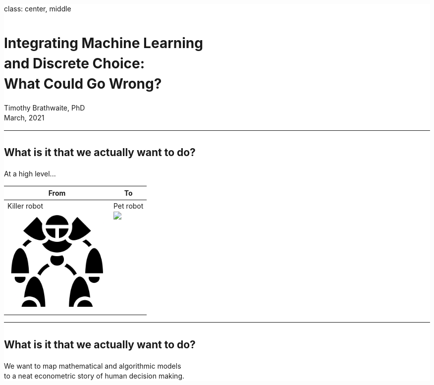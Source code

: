 

class: center, middle

# Integrating Machine Learning <br> and Discrete Choice: <br> What Could Go Wrong?

Timothy Brathwaite, PhD  
March, 2021

---

## What is it that we actually want to do?

At a high level...

| From | To |
| --- | --- |
| Killer robot<br> <img src="assets/robot-golem.png" style="height: 200px; border:none;"></img> | Pet robot<br> <img src="https://static.thenounproject.com/png/1450088-200.png" style="hieght: 200px; border:none;"></img>|

---

## What is it that we actually want to do?

We want to map mathematical and algorithmic models  
to a neat econometric story of human decision making.
